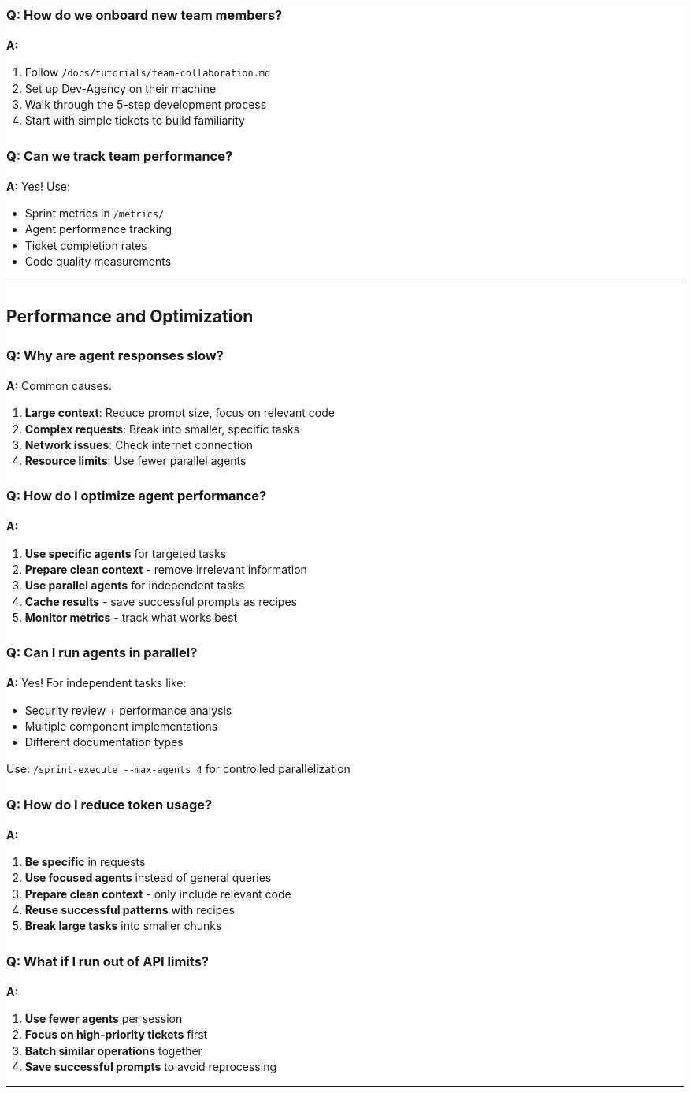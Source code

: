 ### Q: How do we onboard new team members?
**A:** 
1. Follow `/docs/tutorials/team-collaboration.md`
2. Set up Dev-Agency on their machine
3. Walk through the 5-step development process
4. Start with simple tickets to build familiarity

### Q: Can we track team performance?
**A:** Yes! Use:
- Sprint metrics in `/metrics/`
- Agent performance tracking
- Ticket completion rates
- Code quality measurements

---

## Performance and Optimization

### Q: Why are agent responses slow?
**A:** Common causes:
1. **Large context**: Reduce prompt size, focus on relevant code
2. **Complex requests**: Break into smaller, specific tasks
3. **Network issues**: Check internet connection
4. **Resource limits**: Use fewer parallel agents

### Q: How do I optimize agent performance?
**A:** 
1. **Use specific agents** for targeted tasks
2. **Prepare clean context** - remove irrelevant information
3. **Use parallel agents** for independent tasks
4. **Cache results** - save successful prompts as recipes
5. **Monitor metrics** - track what works best

### Q: Can I run agents in parallel?
**A:** Yes! For independent tasks like:
- Security review + performance analysis
- Multiple component implementations
- Different documentation types

Use: `/sprint-execute --max-agents 4` for controlled parallelization

### Q: How do I reduce token usage?
**A:** 
1. **Be specific** in requests
2. **Use focused agents** instead of general queries
3. **Prepare clean context** - only include relevant code
4. **Reuse successful patterns** with recipes
5. **Break large tasks** into smaller chunks

### Q: What if I run out of API limits?
**A:** 
1. **Use fewer agents** per session
2. **Focus on high-priority tickets** first
3. **Batch similar operations** together
4. **Save successful prompts** to avoid reprocessing

---